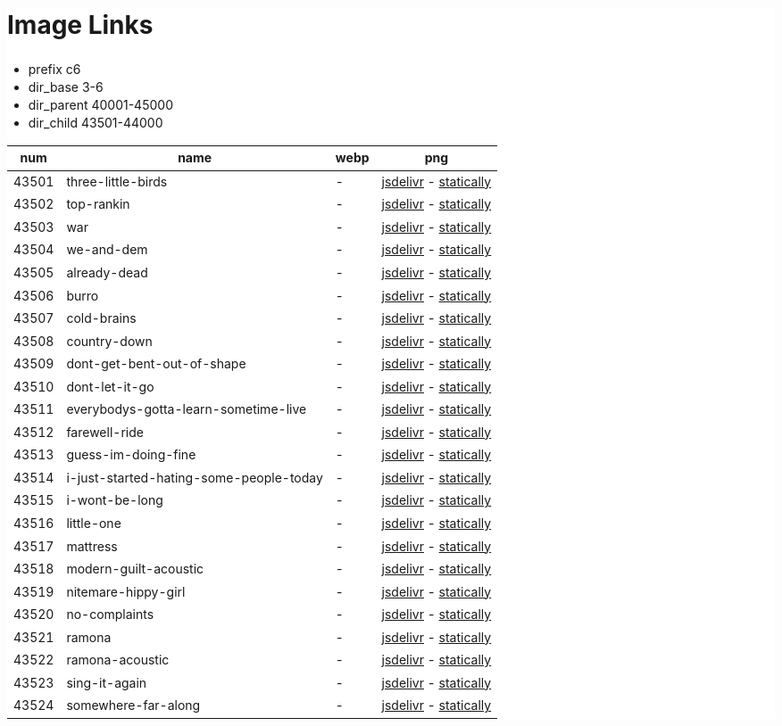 # Image Links

- prefix c6
- dir_base 3-6
- dir_parent 40001-45000
- dir_child 43501-44000

|  num  | name | webp | png |
|-------|------|------|-----|
|43501|three-little-birds| - |[jsdelivr](https://cdn.jsdelivr.net/gh/dbchord/c6-3-6/40001-45000/43501-44000/three-little-birds.png) - [statically](https://cdn.statically.io/gh/dbchord/c6-3-6/i/40001-45000/43501-44000/three-little-birds.png)|
|43502|top-rankin| - |[jsdelivr](https://cdn.jsdelivr.net/gh/dbchord/c6-3-6/40001-45000/43501-44000/top-rankin.png) - [statically](https://cdn.statically.io/gh/dbchord/c6-3-6/i/40001-45000/43501-44000/top-rankin.png)|
|43503|war| - |[jsdelivr](https://cdn.jsdelivr.net/gh/dbchord/c6-3-6/40001-45000/43501-44000/war.png) - [statically](https://cdn.statically.io/gh/dbchord/c6-3-6/i/40001-45000/43501-44000/war.png)|
|43504|we-and-dem| - |[jsdelivr](https://cdn.jsdelivr.net/gh/dbchord/c6-3-6/40001-45000/43501-44000/we-and-dem.png) - [statically](https://cdn.statically.io/gh/dbchord/c6-3-6/i/40001-45000/43501-44000/we-and-dem.png)|
|43505|already-dead| - |[jsdelivr](https://cdn.jsdelivr.net/gh/dbchord/c6-3-6/40001-45000/43501-44000/already-dead.png) - [statically](https://cdn.statically.io/gh/dbchord/c6-3-6/i/40001-45000/43501-44000/already-dead.png)|
|43506|burro| - |[jsdelivr](https://cdn.jsdelivr.net/gh/dbchord/c6-3-6/40001-45000/43501-44000/burro.png) - [statically](https://cdn.statically.io/gh/dbchord/c6-3-6/i/40001-45000/43501-44000/burro.png)|
|43507|cold-brains| - |[jsdelivr](https://cdn.jsdelivr.net/gh/dbchord/c6-3-6/40001-45000/43501-44000/cold-brains.png) - [statically](https://cdn.statically.io/gh/dbchord/c6-3-6/i/40001-45000/43501-44000/cold-brains.png)|
|43508|country-down| - |[jsdelivr](https://cdn.jsdelivr.net/gh/dbchord/c6-3-6/40001-45000/43501-44000/country-down.png) - [statically](https://cdn.statically.io/gh/dbchord/c6-3-6/i/40001-45000/43501-44000/country-down.png)|
|43509|dont-get-bent-out-of-shape| - |[jsdelivr](https://cdn.jsdelivr.net/gh/dbchord/c6-3-6/40001-45000/43501-44000/dont-get-bent-out-of-shape.png) - [statically](https://cdn.statically.io/gh/dbchord/c6-3-6/i/40001-45000/43501-44000/dont-get-bent-out-of-shape.png)|
|43510|dont-let-it-go| - |[jsdelivr](https://cdn.jsdelivr.net/gh/dbchord/c6-3-6/40001-45000/43501-44000/dont-let-it-go.png) - [statically](https://cdn.statically.io/gh/dbchord/c6-3-6/i/40001-45000/43501-44000/dont-let-it-go.png)|
|43511|everybodys-gotta-learn-sometime-live| - |[jsdelivr](https://cdn.jsdelivr.net/gh/dbchord/c6-3-6/40001-45000/43501-44000/everybodys-gotta-learn-sometime-live.png) - [statically](https://cdn.statically.io/gh/dbchord/c6-3-6/i/40001-45000/43501-44000/everybodys-gotta-learn-sometime-live.png)|
|43512|farewell-ride| - |[jsdelivr](https://cdn.jsdelivr.net/gh/dbchord/c6-3-6/40001-45000/43501-44000/farewell-ride.png) - [statically](https://cdn.statically.io/gh/dbchord/c6-3-6/i/40001-45000/43501-44000/farewell-ride.png)|
|43513|guess-im-doing-fine| - |[jsdelivr](https://cdn.jsdelivr.net/gh/dbchord/c6-3-6/40001-45000/43501-44000/guess-im-doing-fine.png) - [statically](https://cdn.statically.io/gh/dbchord/c6-3-6/i/40001-45000/43501-44000/guess-im-doing-fine.png)|
|43514|i-just-started-hating-some-people-today| - |[jsdelivr](https://cdn.jsdelivr.net/gh/dbchord/c6-3-6/40001-45000/43501-44000/i-just-started-hating-some-people-today.png) - [statically](https://cdn.statically.io/gh/dbchord/c6-3-6/i/40001-45000/43501-44000/i-just-started-hating-some-people-today.png)|
|43515|i-wont-be-long| - |[jsdelivr](https://cdn.jsdelivr.net/gh/dbchord/c6-3-6/40001-45000/43501-44000/i-wont-be-long.png) - [statically](https://cdn.statically.io/gh/dbchord/c6-3-6/i/40001-45000/43501-44000/i-wont-be-long.png)|
|43516|little-one| - |[jsdelivr](https://cdn.jsdelivr.net/gh/dbchord/c6-3-6/40001-45000/43501-44000/little-one.png) - [statically](https://cdn.statically.io/gh/dbchord/c6-3-6/i/40001-45000/43501-44000/little-one.png)|
|43517|mattress| - |[jsdelivr](https://cdn.jsdelivr.net/gh/dbchord/c6-3-6/40001-45000/43501-44000/mattress.png) - [statically](https://cdn.statically.io/gh/dbchord/c6-3-6/i/40001-45000/43501-44000/mattress.png)|
|43518|modern-guilt-acoustic| - |[jsdelivr](https://cdn.jsdelivr.net/gh/dbchord/c6-3-6/40001-45000/43501-44000/modern-guilt-acoustic.png) - [statically](https://cdn.statically.io/gh/dbchord/c6-3-6/i/40001-45000/43501-44000/modern-guilt-acoustic.png)|
|43519|nitemare-hippy-girl| - |[jsdelivr](https://cdn.jsdelivr.net/gh/dbchord/c6-3-6/40001-45000/43501-44000/nitemare-hippy-girl.png) - [statically](https://cdn.statically.io/gh/dbchord/c6-3-6/i/40001-45000/43501-44000/nitemare-hippy-girl.png)|
|43520|no-complaints| - |[jsdelivr](https://cdn.jsdelivr.net/gh/dbchord/c6-3-6/40001-45000/43501-44000/no-complaints.png) - [statically](https://cdn.statically.io/gh/dbchord/c6-3-6/i/40001-45000/43501-44000/no-complaints.png)|
|43521|ramona| - |[jsdelivr](https://cdn.jsdelivr.net/gh/dbchord/c6-3-6/40001-45000/43501-44000/ramona.png) - [statically](https://cdn.statically.io/gh/dbchord/c6-3-6/i/40001-45000/43501-44000/ramona.png)|
|43522|ramona-acoustic| - |[jsdelivr](https://cdn.jsdelivr.net/gh/dbchord/c6-3-6/40001-45000/43501-44000/ramona-acoustic.png) - [statically](https://cdn.statically.io/gh/dbchord/c6-3-6/i/40001-45000/43501-44000/ramona-acoustic.png)|
|43523|sing-it-again| - |[jsdelivr](https://cdn.jsdelivr.net/gh/dbchord/c6-3-6/40001-45000/43501-44000/sing-it-again.png) - [statically](https://cdn.statically.io/gh/dbchord/c6-3-6/i/40001-45000/43501-44000/sing-it-again.png)|
|43524|somewhere-far-along| - |[jsdelivr](https://cdn.jsdelivr.net/gh/dbchord/c6-3-6/40001-45000/43501-44000/somewhere-far-along.png) - [statically](https://cdn.statically.io/gh/dbchord/c6-3-6/i/40001-45000/43501-44000/somewhere-far-along.png)|